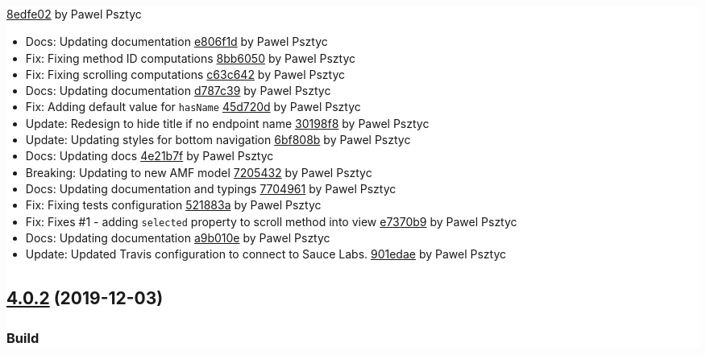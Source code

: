  [8edfe02](https://github.com/advanced-rest-client/api-endpoint-documentation/commit/8edfe02f08287831aab63163c25086bffda930b1) by Pawel Psztyc
* Docs: Updating documentation
 [e806f1d](https://github.com/advanced-rest-client/api-endpoint-documentation/commit/e806f1ddd3c3e21471c3331c7a6e29f107b9df39) by Pawel Psztyc
* Fix: Fixing method ID computations
 [8bb6050](https://github.com/advanced-rest-client/api-endpoint-documentation/commit/8bb6050a8fb48817a99cf0edb05f3db2bcf842af) by Pawel Psztyc
* Fix: Fixing scrolling computations
 [c63c642](https://github.com/advanced-rest-client/api-endpoint-documentation/commit/c63c642607e7d648e0ca668fba147d715c04cb8e) by Pawel Psztyc
* Docs: Updating documentation
 [d787c39](https://github.com/advanced-rest-client/api-endpoint-documentation/commit/d787c390f89fe0ba35204c1c2a81fb852583e0e6) by Pawel Psztyc
* Fix: Adding default value for `hasName`
 [45d720d](https://github.com/advanced-rest-client/api-endpoint-documentation/commit/45d720db92316cf547f35c902a669f1ac4200d35) by Pawel Psztyc
* Update: Redesign to hide title if no endpoint name
 [30198f8](https://github.com/advanced-rest-client/api-endpoint-documentation/commit/30198f815cbe576984b35ede251c7d23c9bf60f8) by Pawel Psztyc
* Update: Updating styles for bottom navigation
 [6bf808b](https://github.com/advanced-rest-client/api-endpoint-documentation/commit/6bf808b7019db231cd33bcc03cecf153d559899d) by Pawel Psztyc
* Docs: Updating docs
 [4e21b7f](https://github.com/advanced-rest-client/api-endpoint-documentation/commit/4e21b7f88593d95451427c7f58e16275b34490af) by Pawel Psztyc
* Breaking: Updating to new AMF model
 [7205432](https://github.com/advanced-rest-client/api-endpoint-documentation/commit/72054324da7f2f88f8c56f29866c0bdfd58d2a9d) by Pawel Psztyc
* Docs: Updating documentation and typings
 [7704961](https://github.com/advanced-rest-client/api-endpoint-documentation/commit/7704961e98cbd95ee724e65bf4ccd9eb06a5f076) by Pawel Psztyc
* Fix: Fixing tests configuration
 [521883a](https://github.com/advanced-rest-client/api-endpoint-documentation/commit/521883a2081725536858b8708334e7a867f3de82) by Pawel Psztyc
* Fix: Fixes #1 - adding `selected` property to scroll method into view
 [e7370b9](https://github.com/advanced-rest-client/api-endpoint-documentation/commit/e7370b9c74c658e2f0a84e8e400d8abb7583f6c7) by Pawel Psztyc
* Docs: Updating documentation
 [a9b010e](https://github.com/advanced-rest-client/api-endpoint-documentation/commit/a9b010e72bcc182a07676b897b2a63daef8cc34a) by Pawel Psztyc
* Update: Updated Travis configuration to connect to Sauce Labs.
 [901edae](https://github.com/advanced-rest-client/api-endpoint-documentation/commit/901edaee2412e3d577f861614f7c8e82731672ba) by Pawel Psztyc


<a name="4.0.2"></a>
## [4.0.2](https://github.com/advanced-rest-client/api-endpoint-documentation/compare/4.0.0...4.0.2) (2019-12-03)

### Build
